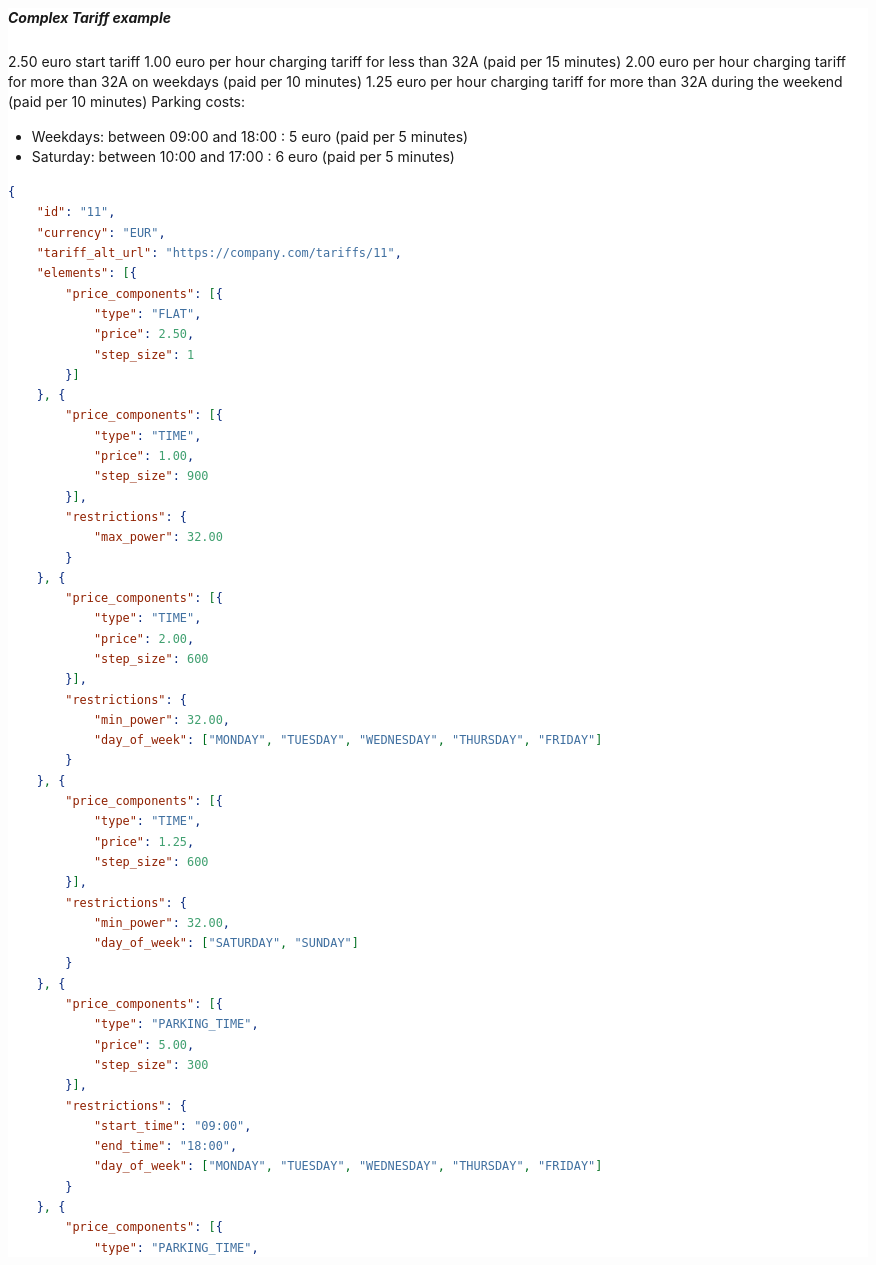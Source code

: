 
##### Complex Tariff example
2.50 euro start tariff
1.00 euro per hour charging tariff for less than 32A (paid per 15 minutes)
2.00 euro per hour charging tariff for more than 32A on weekdays (paid per 10 minutes)
1.25 euro per hour charging tariff for more than 32A during the weekend (paid per 10 minutes)
Parking costs:
- Weekdays: between 09:00 and 18:00 : 5 euro (paid per 5 minutes)
- Saturday: between 10:00 and 17:00 : 6 euro (paid per 5 minutes)

```json
{
	"id": "11",
	"currency": "EUR",
	"tariff_alt_url": "https://company.com/tariffs/11",
	"elements": [{
		"price_components": [{
			"type": "FLAT",
			"price": 2.50,
			"step_size": 1
		}]
	}, {
		"price_components": [{
			"type": "TIME",
			"price": 1.00,
			"step_size": 900
		}],
		"restrictions": {
			"max_power": 32.00
		}
	}, {
		"price_components": [{
			"type": "TIME",
			"price": 2.00,
			"step_size": 600
		}],
		"restrictions": {
			"min_power": 32.00,
			"day_of_week": ["MONDAY", "TUESDAY", "WEDNESDAY", "THURSDAY", "FRIDAY"]
		}
	}, {
		"price_components": [{
			"type": "TIME",
			"price": 1.25,
			"step_size": 600
		}],
		"restrictions": {
			"min_power": 32.00,
			"day_of_week": ["SATURDAY", "SUNDAY"]
		}
	}, {
		"price_components": [{
			"type": "PARKING_TIME",
			"price": 5.00,
			"step_size": 300
		}],
		"restrictions": {
			"start_time": "09:00",
			"end_time": "18:00",
			"day_of_week": ["MONDAY", "TUESDAY", "WEDNESDAY", "THURSDAY", "FRIDAY"]
		}
	}, {
		"price_components": [{
			"type": "PARKING_TIME",
```